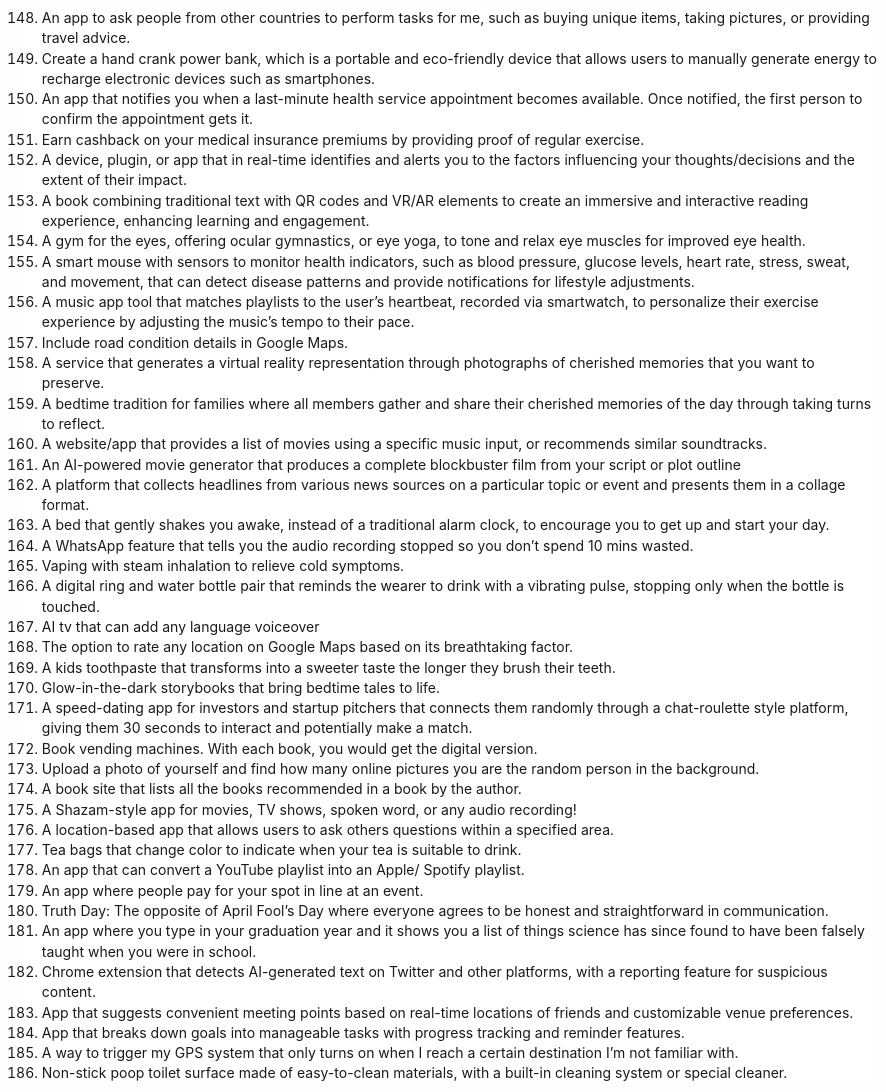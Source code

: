 148. An app to ask people from other countries to perform tasks for me, such as buying unique items, taking pictures, or providing travel advice.
149. Create a hand crank power bank, which is a portable and eco-friendly device that allows users to manually generate energy to recharge electronic devices such as smartphones.
150. An app that notifies you when a last-minute health service appointment becomes available. Once notified, the first person to confirm the appointment gets it.
151. Earn cashback on your medical insurance premiums by providing proof of regular exercise.
152. A device, plugin, or app that in real-time identifies and alerts you to the factors influencing your thoughts/decisions and the extent of their impact.
153. A book combining traditional text with QR codes and VR/AR elements to create an immersive and interactive reading experience, enhancing learning and engagement.
154. A gym for the eyes, offering ocular gymnastics, or eye yoga, to tone and relax eye muscles for improved eye health.
155. A smart mouse with sensors to monitor health indicators, such as blood pressure, glucose levels, heart rate, stress, sweat, and movement, that can detect disease patterns and provide notifications for lifestyle adjustments.
156. A music app tool that matches playlists to the user’s heartbeat, recorded via smartwatch, to personalize their exercise experience by adjusting the music’s tempo to their pace.
157. Include road condition details in Google Maps.
158. A service that generates a virtual reality representation through photographs of cherished memories that you want to preserve.
159. A bedtime tradition for families where all members gather and share their cherished memories of the day through taking turns to reflect.
160. A website/app that provides a list of movies using a specific music input, or recommends similar soundtracks.
161. An AI-powered movie generator that produces a complete blockbuster film from your script or plot outline
162. A platform that collects headlines from various news sources on a particular topic or event and presents them in a collage format.
163. A bed that gently shakes you awake, instead of a traditional alarm clock, to encourage you to get up and start your day.
164. A WhatsApp feature that tells you the audio recording stopped so you don’t spend 10 mins wasted.
165. Vaping with steam inhalation to relieve cold symptoms.
166. A digital ring and water bottle pair that reminds the wearer to drink with a vibrating pulse, stopping only when the bottle is touched.
167. AI tv that can add any language voiceover
168. The option to rate any location on Google Maps based on its breathtaking factor.
169. A kids toothpaste that transforms into a sweeter taste the longer they brush their teeth.
170. Glow-in-the-dark storybooks that bring bedtime tales to life.
171. A speed-dating app for investors and startup pitchers that connects them randomly through a chat-roulette style platform, giving them 30 seconds to interact and potentially make a match.
172. Book vending machines. With each book, you would get the digital version.
173. Upload a photo of yourself and find how many online pictures you are the random person in the background.
174. A book site that lists all the books recommended in a book by the author.
175. A Shazam-style app for movies, TV shows, spoken word, or any audio recording!
176. A location-based app that allows users to ask others questions within a specified area.
177. Tea bags that change color to indicate when your tea is suitable to drink.
178. An app that can convert a YouTube playlist into an Apple/ Spotify playlist.
179. An app where people pay for your spot in line at an event.
180. Truth Day: The opposite of April Fool’s Day where everyone agrees to be honest and straightforward in communication.
181. An app where you type in your graduation year and it shows you a list of things science has since found to have been falsely taught when you were in school.
182. Chrome extension that detects AI-generated text on Twitter and other platforms, with a reporting feature for suspicious content.
183. App that suggests convenient meeting points based on real-time locations of friends and customizable venue preferences.
184. App that breaks down goals into manageable tasks with progress tracking and reminder features.
185. A way to trigger my GPS system that only turns on when I reach a certain destination I’m not familiar with.
186. Non-stick poop toilet surface made of easy-to-clean materials, with a built-in cleaning system or special cleaner.